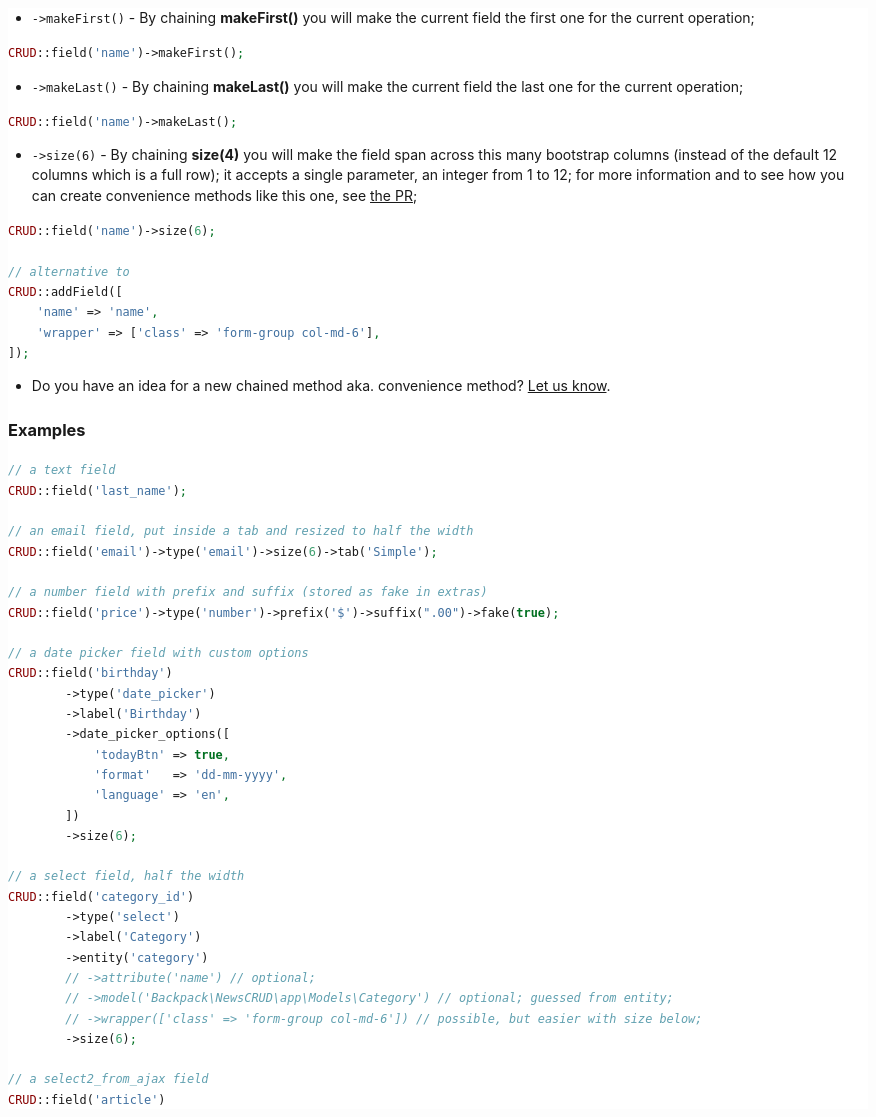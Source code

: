 - ```->makeFirst()``` - By chaining **makeFirst()** you will make the current field the first one for the current operation;

```php
CRUD::field('name')->makeFirst();
```

- ```->makeLast()``` - By chaining **makeLast()** you will make the current field the last one for the current operation;

```php
CRUD::field('name')->makeLast();
```

- ```->size(6)``` - By chaining **size(4)** you will make the field span across this many bootstrap columns (instead of the default 12 columns which is a full row); it accepts a single parameter, an integer from 1 to 12; for more information and to see how you can create convenience methods like this one, see [the PR](https://github.com/Laravel-Backpack/CRUD/pull/2638);

```php
CRUD::field('name')->size(6);

// alternative to
CRUD::addField([
	'name' => 'name',
	'wrapper' => ['class' => 'form-group col-md-6'],
]);
```

- Do you have an idea for a new chained method aka. convenience method? [Let us know](https://github.com/laravel-backpack/crud/issues).

<a name="fluent-fields-examples"></a>
### Examples

```php
// a text field
CRUD::field('last_name');

// an email field, put inside a tab and resized to half the width
CRUD::field('email')->type('email')->size(6)->tab('Simple');

// a number field with prefix and suffix (stored as fake in extras)
CRUD::field('price')->type('number')->prefix('$')->suffix(".00")->fake(true);

// a date picker field with custom options
CRUD::field('birthday')
	    ->type('date_picker')
	    ->label('Birthday')
	    ->date_picker_options([
	        'todayBtn' => true,
	        'format'   => 'dd-mm-yyyy',
	        'language' => 'en',
	    ])
	    ->size(6);

// a select field, half the width
CRUD::field('category_id')
        ->type('select')
        ->label('Category')
        ->entity('category')
        // ->attribute('name') // optional;
        // ->model('Backpack\NewsCRUD\app\Models\Category') // optional; guessed from entity;
        // ->wrapper(['class' => 'form-group col-md-6']) // possible, but easier with size below;
        ->size(6);

// a select2_from_ajax field
CRUD::field('article')
```